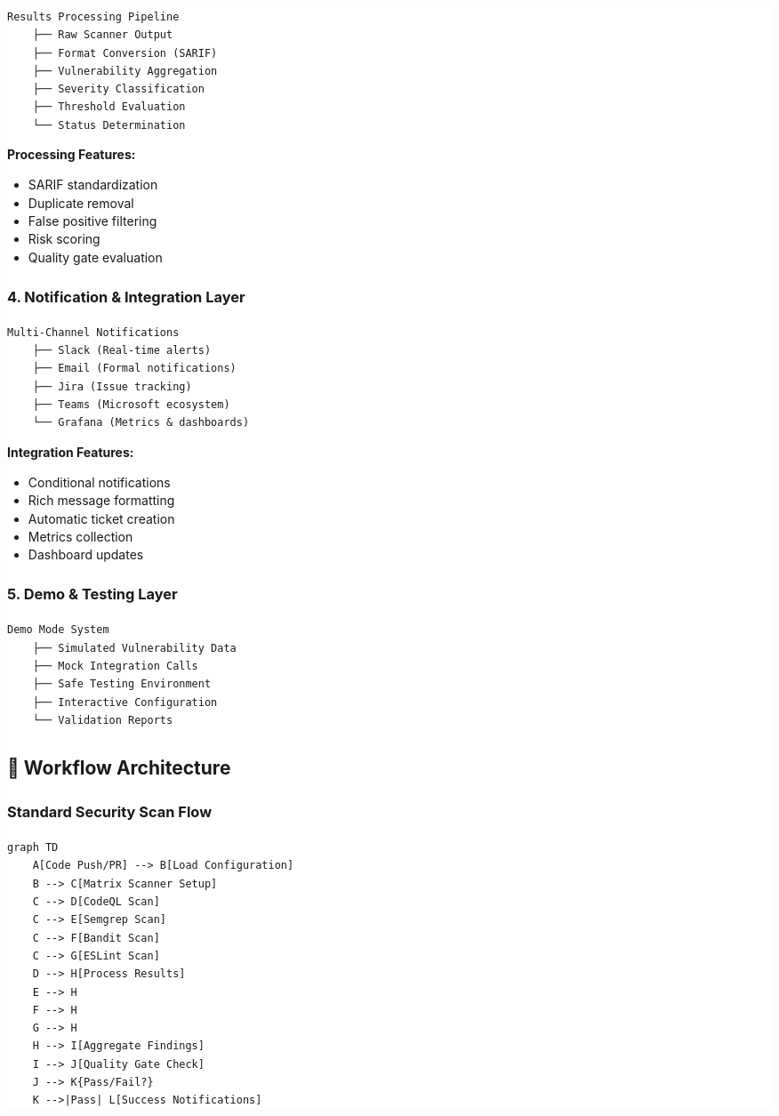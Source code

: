 ```
Results Processing Pipeline
    ├── Raw Scanner Output
    ├── Format Conversion (SARIF)
    ├── Vulnerability Aggregation
    ├── Severity Classification
    ├── Threshold Evaluation
    └── Status Determination
```

**Processing Features:**
- SARIF standardization
- Duplicate removal
- False positive filtering
- Risk scoring
- Quality gate evaluation

### 4. Notification & Integration Layer

```
Multi-Channel Notifications
    ├── Slack (Real-time alerts)
    ├── Email (Formal notifications)
    ├── Jira (Issue tracking)
    ├── Teams (Microsoft ecosystem)
    └── Grafana (Metrics & dashboards)
```

**Integration Features:**
- Conditional notifications
- Rich message formatting
- Automatic ticket creation
- Metrics collection
- Dashboard updates

### 5. Demo & Testing Layer

```
Demo Mode System
    ├── Simulated Vulnerability Data
    ├── Mock Integration Calls
    ├── Safe Testing Environment
    ├── Interactive Configuration
    └── Validation Reports
```

## 🔄 Workflow Architecture

### Standard Security Scan Flow

```mermaid
graph TD
    A[Code Push/PR] --> B[Load Configuration]
    B --> C[Matrix Scanner Setup]
    C --> D[CodeQL Scan]
    C --> E[Semgrep Scan]
    C --> F[Bandit Scan]
    C --> G[ESLint Scan]
    D --> H[Process Results]
    E --> H
    F --> H
    G --> H
    H --> I[Aggregate Findings]
    I --> J[Quality Gate Check]
    J --> K{Pass/Fail?}
    K -->|Pass| L[Success Notifications]
```